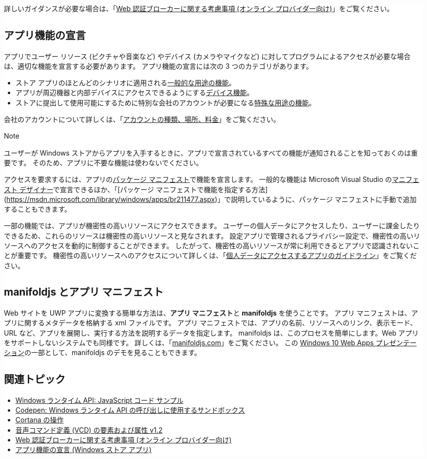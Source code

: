 詳しいガイダンスが必要な場合は、「[Web 認証ブローカーに関する考慮事項 (オンライン プロバイダー向け)](https://msdn.microsoft.com/library/windows/apps/dn448956.aspx)」をご覧ください。

## <a name="app-capability-declarations"></a>アプリ機能の宣言

アプリでユーザー リソース (ピクチャや音楽など) やデバイス (カメラやマイクなど) に対してプログラムによるアクセスが必要な場合は、適切な機能を宣言する必要があります。 アプリ機能の宣言には次の 3 つのカテゴリがあります。 

- ストア アプリのほとんどのシナリオに適用される[一般的な用途の機能](https://msdn.microsoft.com/library/windows/apps/Mt270968.aspx#General-use_capabilities)。 
- アプリが周辺機器と内部デバイスにアクセスできるようにする[デバイス機能](https://msdn.microsoft.com/library/windows/apps/Mt270968.aspx#Device_capabilities)。 
- ストアに提出して使用可能にするために特別な会社のアカウントが必要になる[特殊な用途の機能](https://msdn.microsoft.com/library/windows/apps/Mt270968.aspx#Special_and_restricted_capabilities)。 

会社のアカウントについて詳しくは、「[アカウントの種類、場所、料金](https://msdn.microsoft.com/library/windows/apps/jj863494.aspx)」をご覧ください。

> [!NOTE]
> ユーザーが Windows ストアからアプリを入手するときに、アプリで宣言されているすべての機能が通知されることを知っておくのは重要です。 そのため、アプリに不要な機能は使わないでください。

アクセスを要求するには、アプリの[パッケージ マニフェスト](https://msdn.microsoft.com/library/windows/apps/br211474.aspx)で機能を宣言します。 一般的な機能は Microsoft Visual Studio の[マニフェスト デザイナー](https://msdn.microsoft.com/library/windows/apps/xaml/hh454036(v=vs.140).aspx#Configure)で宣言できるほか、「[パッケージ マニフェストで機能を指定する方法](https://msdn.microsoft.com/library/windows/apps/br211477.aspx)」で説明しているように、パッケージ マニフェストに手動で追加することもできます。

一部の機能では、アプリが機密性の高いリソースにアクセスできます。 ユーザーの個人データにアクセスしたり、ユーザーに課金したりできるため、これらのリソースは機密性の高いリソースと見なされます。 設定アプリで管理されるプライバシー設定で、機密性の高いリソースへのアクセスを動的に制御することができます。 したがって、機密性の高いリソースが常に利用できるとアプリで認識されないことが重要です。 機密性の高いリソースへのアクセスについて詳しくは、「[個人データにアクセスするアプリのガイドライン](https://msdn.microsoft.com/library/windows/apps/hh768223.aspx)」をご覧ください。

## <a name="manifoldjs-and-the-app-manifest"></a>manifoldjs とアプリ マニフェスト

Web サイトを UWP アプリに変換する簡単な方法は、**アプリ マニフェスト**と **manifoldjs** を使うことです。 アプリ マニフェストは、アプリに関するメタデータを格納する xml ファイルです。 アプリ マニフェストでは、アプリの名前、リソースへのリンク、表示モード、URL など、アプリを展開し、実行する方法を説明するデータを指定します。 manifoldjs は、このプロセスを簡単にします。Web アプリをサポートしないシステムでも同様です。 詳しくは、「[manifoldjs.com](http://www.manifoldjs.com/)」をご覧ください。 この [Windows 10 Web Apps プレゼンテーション](http://channel9.msdn.com/Events/WebPlatformSummit/2015/Hosted-web-apps-and-web-platform-innovations?wt.mc_id=relatedsession)の一部として、manifoldjs のデモを見ることもできます。

## <a name="related-topics"></a>関連トピック
- [Windows ランタイム API: JavaScript コード サンプル](http://rjs.azurewebsites.net/)
- [Codepen: Windows ランタイム API の呼び出しに使用するサンドボックス](http://codepen.io/seksenov/pen/wBbVyb/)
- [Cortana の操作](https://msdn.microsoft.com/library/windows/apps/dn974231.aspx)
- [音声コマンド定義 (VCD) の要素および属性 v1.2](https://msdn.microsoft.com/library/windows/apps/dn954977.aspx)
- [Web 認証ブローカーに関する考慮事項 (オンライン プロバイダー向け)](https://msdn.microsoft.com/library/windows/apps/dn448956.aspx)
- [アプリ機能の宣言 (Windows ストア アプリ)](https://msdn.microsoft.com/ibrary/windows/apps/hh464936.aspx)
